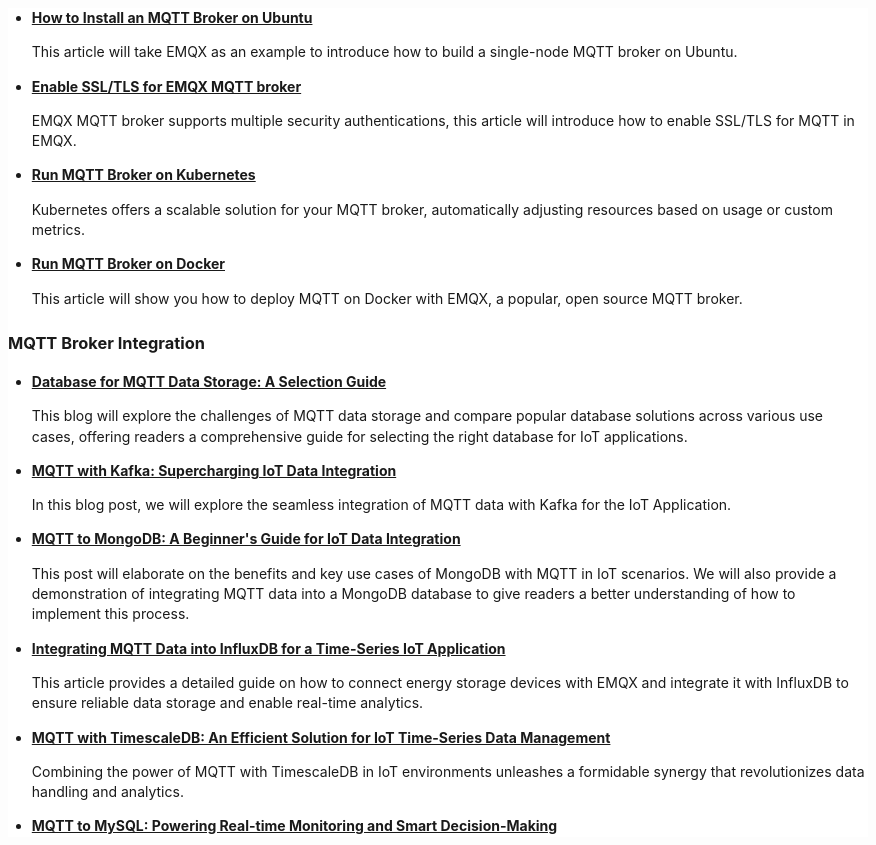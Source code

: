 - **[How to Install an MQTT Broker on Ubuntu](https://www.emqx.com/en/blog/how-to-install-emqx-mqtt-broker-on-ubuntu)**

  This article will take EMQX as an example to introduce how to build a single-node MQTT broker on Ubuntu.

- **[Enable SSL/TLS for EMQX MQTT broker](https://www.emqx.com/en/blog/emqx-server-ssl-tls-secure-connection-configuration-guide)**

  EMQX MQTT broker supports multiple security authentications, this article will introduce how to enable SSL/TLS for MQTT in EMQX.

- [**Run MQTT Broker on Kubernetes**](https://www.emqx.com/en/blog/running-mqtt-on-kubernetes)

  Kubernetes offers a scalable solution for your MQTT broker, automatically adjusting resources based on usage or custom metrics.

- [**Run MQTT Broker on Docker**](https://www.emqx.com/en/blog/running-mqtt-broker-on-docker)

  This article will show you how to deploy MQTT on Docker with EMQX, a popular, open source MQTT broker.

### MQTT Broker Integration

- **[Database for MQTT Data Storage: A Selection Guide](https://www.emqx.com/en/blog/database-for-mqtt-data-storage)**

  This blog will explore the challenges of MQTT data storage and compare popular database solutions across various use cases, offering readers a comprehensive guide for selecting the right database for IoT applications.

- [**MQTT with Kafka: Supercharging IoT Data Integration**](https://www.emqx.com/en/blog/mqtt-and-kafka)

  In this blog post, we will explore the seamless integration of MQTT data with Kafka for the IoT Application.

- [**MQTT to MongoDB: A Beginner's Guide for IoT Data Integration**](https://www.emqx.com/en/blog/mqtt-and-mongodb-crafting-seamless-synergy-for-iot-data-mangement)

  This post will elaborate on the benefits and key use cases of MongoDB with MQTT in IoT scenarios. We will also provide a demonstration of integrating MQTT data into a MongoDB database to give readers a better understanding of how to implement this process.

- [**Integrating MQTT Data into InfluxDB for a Time-Series IoT Application**](https://www.emqx.com/en/blog/building-an-iot-time-series-data-application-with-mqtt-and-influxdb)

  This article provides a detailed guide on how to connect energy storage devices with EMQX and integrate it with InfluxDB to ensure reliable data storage and enable real-time analytics.

- [**MQTT with TimescaleDB: An Efficient Solution for IoT Time-Series Data Management**](https://www.emqx.com/en/blog/build-an-iot-time-series-data-application-for-energy-storage-with-mqtt-and-timescale)

  Combining the power of MQTT with TimescaleDB in IoT environments unleashes a formidable synergy that revolutionizes data handling and analytics.

- [**MQTT to MySQL: Powering Real-time Monitoring and Smart Decision-Making**](https://www.emqx.com/en/blog/mqtt-to-mysql)
